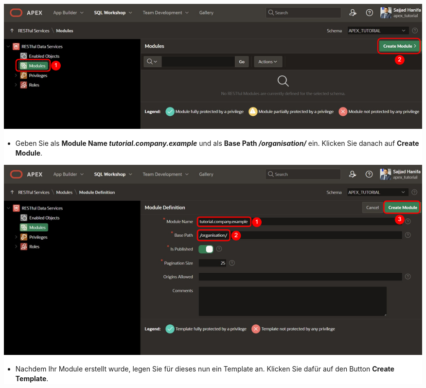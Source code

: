 ![](../assets/Kapitel-13/Rest_04.jpg)

- Geben Sie als **Module Name *tutorial.company.example*** und als **Base Path */organisation/*** ein. Klicken Sie danach auf **Create Module**.

![](../assets/Kapitel-13/Rest_05.jpg)

- Nachdem Ihr Module erstellt wurde, legen Sie für dieses nun ein Template an. Klicken Sie dafür auf den Button **Create Template**. 
